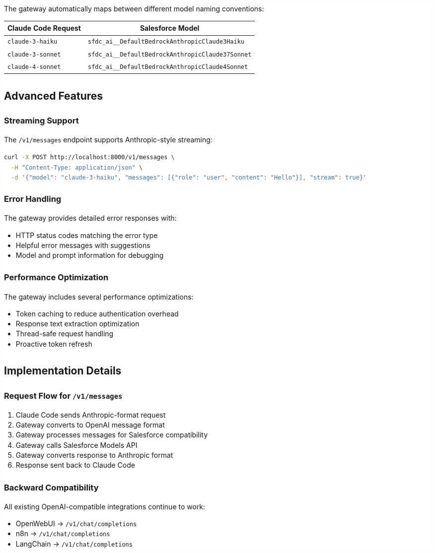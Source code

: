 The gateway automatically maps between different model naming conventions:

| Claude Code Request | Salesforce Model |
|-------------------|------------------|
| `claude-3-haiku` | `sfdc_ai__DefaultBedrockAnthropicClaude3Haiku` |
| `claude-3-sonnet` | `sfdc_ai__DefaultBedrockAnthropicClaude37Sonnet` |
| `claude-4-sonnet` | `sfdc_ai__DefaultBedrockAnthropicClaude4Sonnet` |

## Advanced Features

### Streaming Support

The `/v1/messages` endpoint supports Anthropic-style streaming:

```bash
curl -X POST http://localhost:8000/v1/messages \
  -H "Content-Type: application/json" \
  -d '{"model": "claude-3-haiku", "messages": [{"role": "user", "content": "Hello"}], "stream": true}'
```

### Error Handling

The gateway provides detailed error responses with:
- HTTP status codes matching the error type
- Helpful error messages with suggestions
- Model and prompt information for debugging

### Performance Optimization

The gateway includes several performance optimizations:
- Token caching to reduce authentication overhead
- Response text extraction optimization
- Thread-safe request handling
- Proactive token refresh

## Implementation Details

### Request Flow for `/v1/messages`

1. Claude Code sends Anthropic-format request
2. Gateway converts to OpenAI message format
3. Gateway processes messages for Salesforce compatibility
4. Gateway calls Salesforce Models API
5. Gateway converts response to Anthropic format
6. Response sent back to Claude Code

### Backward Compatibility

All existing OpenAI-compatible integrations continue to work:
- OpenWebUI → `/v1/chat/completions`
- n8n → `/v1/chat/completions`
- LangChain → `/v1/chat/completions`
